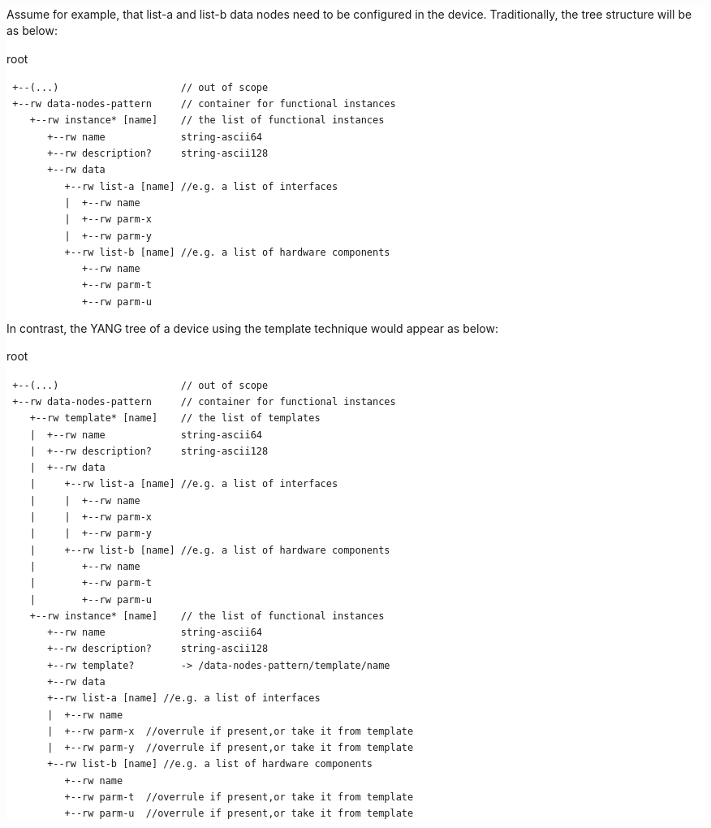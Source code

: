 Assume for example, that list-a and list-b data nodes need to be configured in the device. Traditionally, the tree structure will be as below:

root

     +--(...)                     // out of scope
     +--rw data-nodes-pattern     // container for functional instances
        +--rw instance* [name]    // the list of functional instances 
           +--rw name             string-ascii64
           +--rw description?     string-ascii128
           +--rw data
              +--rw list-a [name] //e.g. a list of interfaces
              |  +--rw name
              |  +--rw parm-x
              |  +--rw parm-y
              +--rw list-b [name] //e.g. a list of hardware components
                 +--rw name
                 +--rw parm-t
                 +--rw parm-u

In contrast, the YANG tree of a device using the template technique would appear as below:

root

     +--(...)                     // out of scope
     +--rw data-nodes-pattern     // container for functional instances
        +--rw template* [name]    // the list of templates
        |  +--rw name             string-ascii64
        |  +--rw description?     string-ascii128
        |  +--rw data
        |     +--rw list-a [name] //e.g. a list of interfaces
        |     |  +--rw name
        |     |  +--rw parm-x 
        |     |  +--rw parm-y
        |     +--rw list-b [name] //e.g. a list of hardware components
        |        +--rw name
        |        +--rw parm-t
        |        +--rw parm-u
        +--rw instance* [name]    // the list of functional instances 
           +--rw name             string-ascii64
           +--rw description?     string-ascii128
           +--rw template?        -> /data-nodes-pattern/template/name
           +--rw data
           +--rw list-a [name] //e.g. a list of interfaces
           |  +--rw name
           |  +--rw parm-x  //overrule if present,or take it from template
           |  +--rw parm-y  //overrule if present,or take it from template
           +--rw list-b [name] //e.g. a list of hardware components
              +--rw name
              +--rw parm-t  //overrule if present,or take it from template
              +--rw parm-u  //overrule if present,or take it from template
